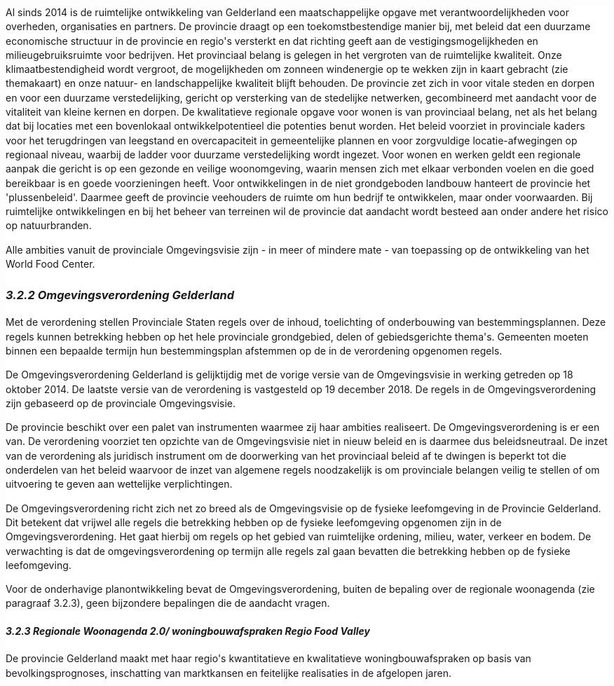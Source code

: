 Al sinds 2014 is de ruimtelijke ontwikkeling van Gelderland een maatschappelijke opgave met verantwoordelijkheden voor overheden, organisaties en partners. De provincie draagt op een toekomstbestendige manier bij, met beleid dat een duurzame economische structuur in de provincie en regio's versterkt en dat richting geeft aan de vestigingsmogelijkheden en milieugebruiksruimte voor bedrijven. Het provinciaal belang is gelegen in het vergroten van de ruimtelijke kwaliteit. Onze klimaatbestendigheid wordt vergroot, de mogelijkheden om zonneen windenergie op te wekken zijn in kaart gebracht (zie themakaart) en onze natuur- en landschappelijke kwaliteit blijft behouden. De provincie zet zich in voor vitale steden en dorpen en voor een duurzame verstedelijking, gericht op versterking van de stedelijke netwerken, gecombineerd met aandacht voor de vitaliteit van kleine kernen en dorpen. De kwalitatieve regionale opgave voor wonen is van provinciaal belang, net als het belang dat bij locaties met een bovenlokaal ontwikkelpotentieel die potenties benut worden. Het beleid voorziet in provinciale kaders voor het terugdringen van leegstand en overcapaciteit in gemeentelijke plannen en voor zorgvuldige locatie-afwegingen op regionaal niveau, waarbij de ladder voor duurzame verstedelijking wordt ingezet. Voor wonen en werken geldt een regionale aanpak die gericht is op een gezonde en veilige woonomgeving, waarin mensen zich met elkaar verbonden voelen en die goed bereikbaar is en goede voorzieningen heeft. Voor ontwikkelingen in de niet grondgeboden landbouw hanteert de provincie het 'plussenbeleid'. Daarmee geeft de provincie veehouders de ruimte om hun bedrijf te ontwikkelen, maar onder voorwaarden. Bij ruimtelijke ontwikkelingen en bij het beheer van terreinen wil de provincie dat aandacht wordt besteed aan onder andere het risico op natuurbranden.

Alle ambities vanuit de provinciale Omgevingsvisie zijn - in meer of mindere mate - van toepassing op de ontwikkeling van het World Food Center.

### *3.2.2 Omgevingsverordening Gelderland*

Met de verordening stellen Provinciale Staten regels over de inhoud, toelichting of onderbouwing van bestemmingsplannen. Deze regels kunnen betrekking hebben op het hele provinciale grondgebied, delen of gebiedsgerichte thema's. Gemeenten moeten binnen een bepaalde termijn hun bestemmingsplan afstemmen op de in de verordening opgenomen regels.

De Omgevingsverordening Gelderland is gelijktijdig met de vorige versie van de Omgevingsvisie in werking getreden op 18 oktober 2014. De laatste versie van de verordening is vastgesteld op 19 december 2018. De regels in de Omgevingsverordening zijn gebaseerd op de provinciale Omgevingsvisie.

De provincie beschikt over een palet van instrumenten waarmee zij haar ambities realiseert. De Omgevingsverordening is er een van. De verordening voorziet ten opzichte van de Omgevingsvisie niet in nieuw beleid en is daarmee dus beleidsneutraal. De inzet van de verordening als juridisch instrument om de doorwerking van het provinciaal beleid af te dwingen is beperkt tot die onderdelen van het beleid waarvoor de inzet van algemene regels noodzakelijk is om provinciale belangen veilig te stellen of om uitvoering te geven aan wettelijke verplichtingen.

De Omgevingsverordening richt zich net zo breed als de Omgevingsvisie op de fysieke leefomgeving in de Provincie Gelderland. Dit betekent dat vrijwel alle regels die betrekking hebben op de fysieke leefomgeving opgenomen zijn in de Omgevingsverordening. Het gaat hierbij om regels op het gebied van ruimtelijke ordening, milieu, water, verkeer en bodem. De verwachting is dat de omgevingsverordening op termijn alle regels zal gaan bevatten die betrekking hebben op de fysieke leefomgeving.

Voor de onderhavige planontwikkeling bevat de Omgevingsverordening, buiten de bepaling over de regionale woonagenda (zie paragraaf 3.2.3), geen bijzondere bepalingen die de aandacht vragen.

#### *3.2.3 Regionale Woonagenda 2.0/ woningbouwafspraken Regio Food Valley*

De provincie Gelderland maakt met haar regio's kwantitatieve en kwalitatieve woningbouwafspraken op basis van bevolkingsprognoses, inschatting van marktkansen en feitelijke realisaties in de afgelopen jaren.
